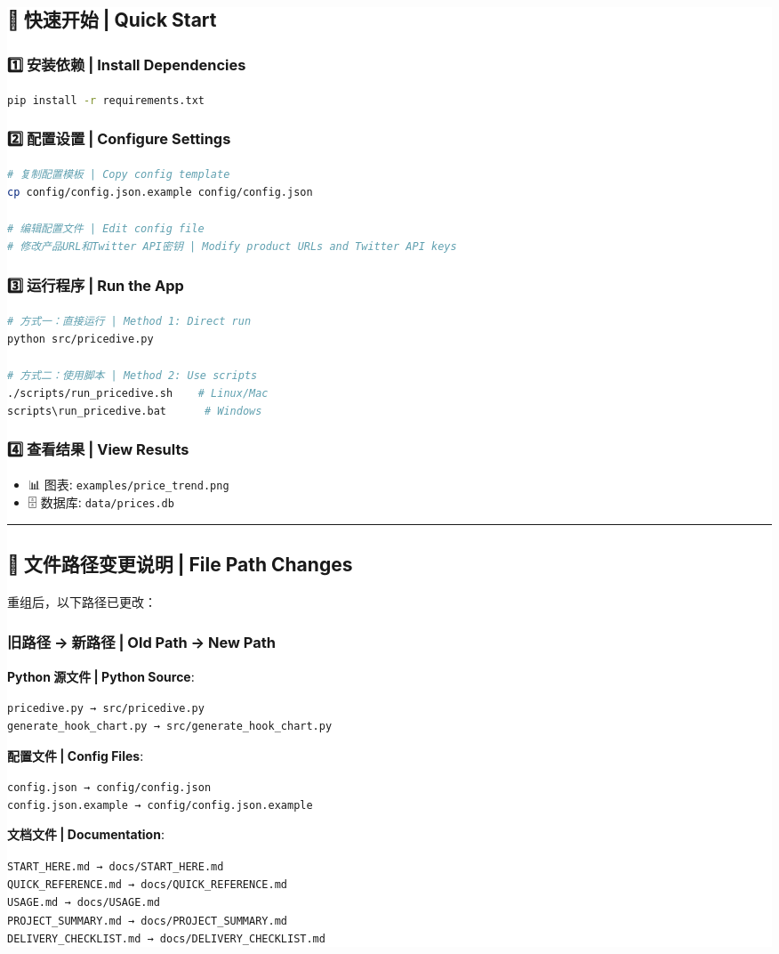 
## 🚀 快速开始 | Quick Start

### 1️⃣ 安装依赖 | Install Dependencies
```bash
pip install -r requirements.txt
```

### 2️⃣ 配置设置 | Configure Settings
```bash
# 复制配置模板 | Copy config template
cp config/config.json.example config/config.json

# 编辑配置文件 | Edit config file
# 修改产品URL和Twitter API密钥 | Modify product URLs and Twitter API keys
```

### 3️⃣ 运行程序 | Run the App
```bash
# 方式一：直接运行 | Method 1: Direct run
python src/pricedive.py

# 方式二：使用脚本 | Method 2: Use scripts
./scripts/run_pricedive.sh    # Linux/Mac
scripts\run_pricedive.bat      # Windows
```

### 4️⃣ 查看结果 | View Results
- 📊 图表: `examples/price_trend.png`
- 🗄️ 数据库: `data/prices.db`

---

## 📝 文件路径变更说明 | File Path Changes

重组后，以下路径已更改：

### 旧路径 → 新路径 | Old Path → New Path

**Python 源文件 | Python Source**:
```
pricedive.py → src/pricedive.py
generate_hook_chart.py → src/generate_hook_chart.py
```

**配置文件 | Config Files**:
```
config.json → config/config.json
config.json.example → config/config.json.example
```

**文档文件 | Documentation**:
```
START_HERE.md → docs/START_HERE.md
QUICK_REFERENCE.md → docs/QUICK_REFERENCE.md
USAGE.md → docs/USAGE.md
PROJECT_SUMMARY.md → docs/PROJECT_SUMMARY.md
DELIVERY_CHECKLIST.md → docs/DELIVERY_CHECKLIST.md
```
